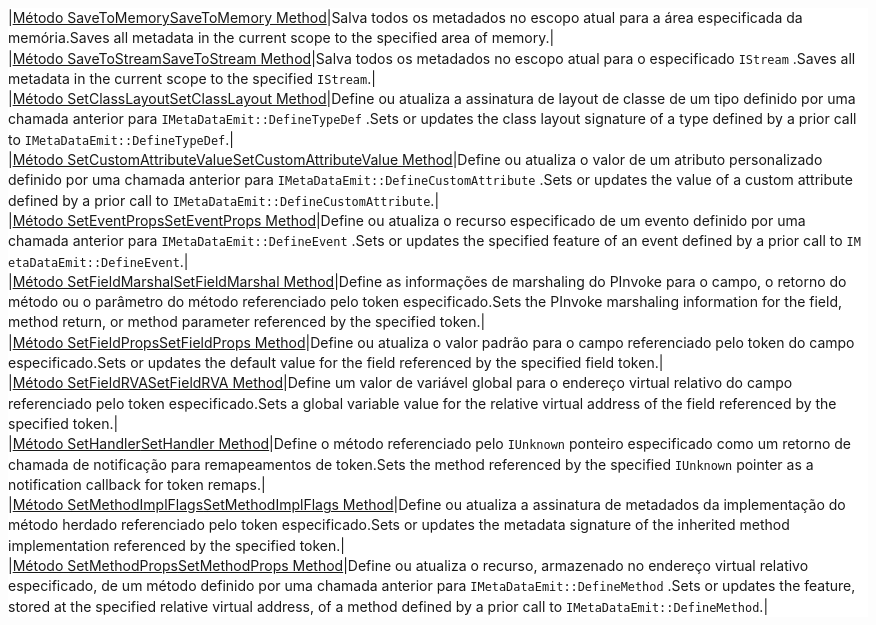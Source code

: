 |[<span data-ttu-id="eb92a-166">Método SaveToMemory</span><span class="sxs-lookup"><span data-stu-id="eb92a-166">SaveToMemory Method</span></span>](imetadataemit-savetomemory-method.md)|<span data-ttu-id="eb92a-167">Salva todos os metadados no escopo atual para a área especificada da memória.</span><span class="sxs-lookup"><span data-stu-id="eb92a-167">Saves all metadata in the current scope to the specified area of memory.</span></span>|  
|[<span data-ttu-id="eb92a-168">Método SaveToStream</span><span class="sxs-lookup"><span data-stu-id="eb92a-168">SaveToStream Method</span></span>](imetadataemit-savetostream-method.md)|<span data-ttu-id="eb92a-169">Salva todos os metadados no escopo atual para o especificado `IStream` .</span><span class="sxs-lookup"><span data-stu-id="eb92a-169">Saves all metadata in the current scope to the specified `IStream`.</span></span>|  
|[<span data-ttu-id="eb92a-170">Método SetClassLayout</span><span class="sxs-lookup"><span data-stu-id="eb92a-170">SetClassLayout Method</span></span>](imetadataemit-setclasslayout-method.md)|<span data-ttu-id="eb92a-171">Define ou atualiza a assinatura de layout de classe de um tipo definido por uma chamada anterior para `IMetaDataEmit::DefineTypeDef` .</span><span class="sxs-lookup"><span data-stu-id="eb92a-171">Sets or updates the class layout signature of a type defined by a prior call to `IMetaDataEmit::DefineTypeDef`.</span></span>|  
|[<span data-ttu-id="eb92a-172">Método SetCustomAttributeValue</span><span class="sxs-lookup"><span data-stu-id="eb92a-172">SetCustomAttributeValue Method</span></span>](imetadataemit-setcustomattributevalue-method.md)|<span data-ttu-id="eb92a-173">Define ou atualiza o valor de um atributo personalizado definido por uma chamada anterior para `IMetaDataEmit::DefineCustomAttribute` .</span><span class="sxs-lookup"><span data-stu-id="eb92a-173">Sets or updates the value of a custom attribute defined by a prior call to `IMetaDataEmit::DefineCustomAttribute`.</span></span>|  
|[<span data-ttu-id="eb92a-174">Método SetEventProps</span><span class="sxs-lookup"><span data-stu-id="eb92a-174">SetEventProps Method</span></span>](imetadataemit-seteventprops-method.md)|<span data-ttu-id="eb92a-175">Define ou atualiza o recurso especificado de um evento definido por uma chamada anterior para `IMetaDataEmit::DefineEvent` .</span><span class="sxs-lookup"><span data-stu-id="eb92a-175">Sets or updates the specified feature of an event defined by a prior call to `IMetaDataEmit::DefineEvent`.</span></span>|  
|[<span data-ttu-id="eb92a-176">Método SetFieldMarshal</span><span class="sxs-lookup"><span data-stu-id="eb92a-176">SetFieldMarshal Method</span></span>](imetadataemit-setfieldmarshal-method.md)|<span data-ttu-id="eb92a-177">Define as informações de marshaling do PInvoke para o campo, o retorno do método ou o parâmetro do método referenciado pelo token especificado.</span><span class="sxs-lookup"><span data-stu-id="eb92a-177">Sets the PInvoke marshaling information for the field, method return, or method parameter referenced by the specified token.</span></span>|  
|[<span data-ttu-id="eb92a-178">Método SetFieldProps</span><span class="sxs-lookup"><span data-stu-id="eb92a-178">SetFieldProps Method</span></span>](imetadataemit-setfieldprops-method.md)|<span data-ttu-id="eb92a-179">Define ou atualiza o valor padrão para o campo referenciado pelo token do campo especificado.</span><span class="sxs-lookup"><span data-stu-id="eb92a-179">Sets or updates the default value for the field referenced by the specified field token.</span></span>|  
|[<span data-ttu-id="eb92a-180">Método SetFieldRVA</span><span class="sxs-lookup"><span data-stu-id="eb92a-180">SetFieldRVA Method</span></span>](imetadataemit-setfieldrva-method.md)|<span data-ttu-id="eb92a-181">Define um valor de variável global para o endereço virtual relativo do campo referenciado pelo token especificado.</span><span class="sxs-lookup"><span data-stu-id="eb92a-181">Sets a global variable value for the relative virtual address of the field referenced by the specified token.</span></span>|  
|[<span data-ttu-id="eb92a-182">Método SetHandler</span><span class="sxs-lookup"><span data-stu-id="eb92a-182">SetHandler Method</span></span>](imetadataemit-sethandler-method.md)|<span data-ttu-id="eb92a-183">Define o método referenciado pelo `IUnknown` ponteiro especificado como um retorno de chamada de notificação para remapeamentos de token.</span><span class="sxs-lookup"><span data-stu-id="eb92a-183">Sets the method referenced by the specified `IUnknown` pointer as a notification callback for token remaps.</span></span>|  
|[<span data-ttu-id="eb92a-184">Método SetMethodImplFlags</span><span class="sxs-lookup"><span data-stu-id="eb92a-184">SetMethodImplFlags Method</span></span>](imetadataemit-setmethodimplflags-method.md)|<span data-ttu-id="eb92a-185">Define ou atualiza a assinatura de metadados da implementação do método herdado referenciado pelo token especificado.</span><span class="sxs-lookup"><span data-stu-id="eb92a-185">Sets or updates the metadata signature of the inherited method implementation referenced by the specified token.</span></span>|  
|[<span data-ttu-id="eb92a-186">Método SetMethodProps</span><span class="sxs-lookup"><span data-stu-id="eb92a-186">SetMethodProps Method</span></span>](imetadataemit-setmethodprops-method.md)|<span data-ttu-id="eb92a-187">Define ou atualiza o recurso, armazenado no endereço virtual relativo especificado, de um método definido por uma chamada anterior para `IMetaDataEmit::DefineMethod` .</span><span class="sxs-lookup"><span data-stu-id="eb92a-187">Sets or updates the feature, stored at the specified relative virtual address, of a method defined by a prior call to `IMetaDataEmit::DefineMethod`.</span></span>|  